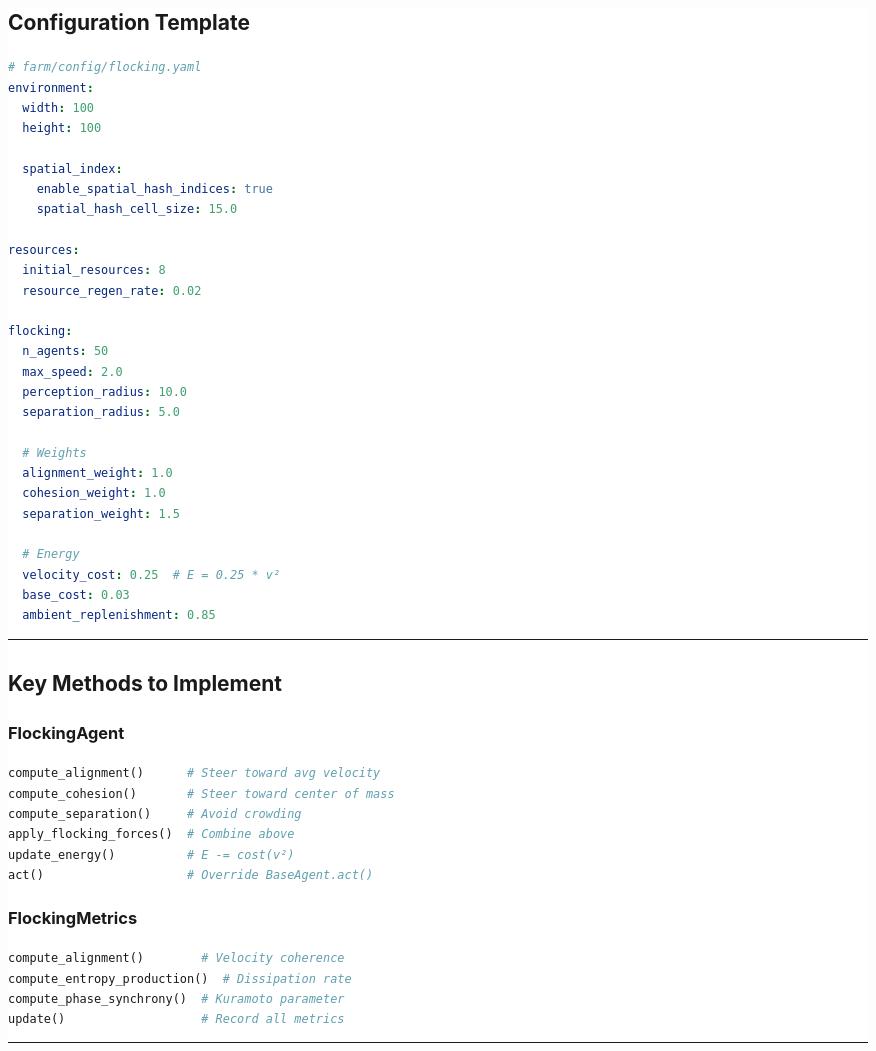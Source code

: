 ## Configuration Template

```yaml
# farm/config/flocking.yaml
environment:
  width: 100
  height: 100
  
  spatial_index:
    enable_spatial_hash_indices: true
    spatial_hash_cell_size: 15.0

resources:
  initial_resources: 8
  resource_regen_rate: 0.02

flocking:
  n_agents: 50
  max_speed: 2.0
  perception_radius: 10.0
  separation_radius: 5.0
  
  # Weights
  alignment_weight: 1.0
  cohesion_weight: 1.0
  separation_weight: 1.5
  
  # Energy
  velocity_cost: 0.25  # E = 0.25 * v²
  base_cost: 0.03
  ambient_replenishment: 0.85
```

---

## Key Methods to Implement

### FlockingAgent

```python
compute_alignment()      # Steer toward avg velocity
compute_cohesion()       # Steer toward center of mass
compute_separation()     # Avoid crowding
apply_flocking_forces()  # Combine above
update_energy()          # E -= cost(v²)
act()                    # Override BaseAgent.act()
```

### FlockingMetrics

```python
compute_alignment()        # Velocity coherence
compute_entropy_production()  # Dissipation rate
compute_phase_synchrony()  # Kuramoto parameter
update()                   # Record all metrics
```

---